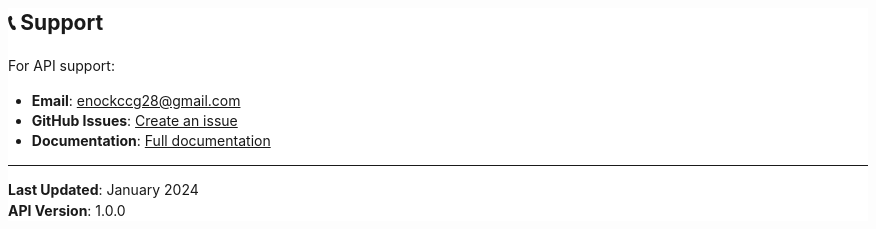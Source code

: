 ## 📞 Support

For API support:

- **Email**: enockccg28@gmail.com
- **GitHub Issues**: [Create an issue](https://github.com/enock-niyonsaba/safe-shield/issues)
- **Documentation**: [Full documentation](../README.md)

---

**Last Updated**: January 2024  
**API Version**: 1.0.0 